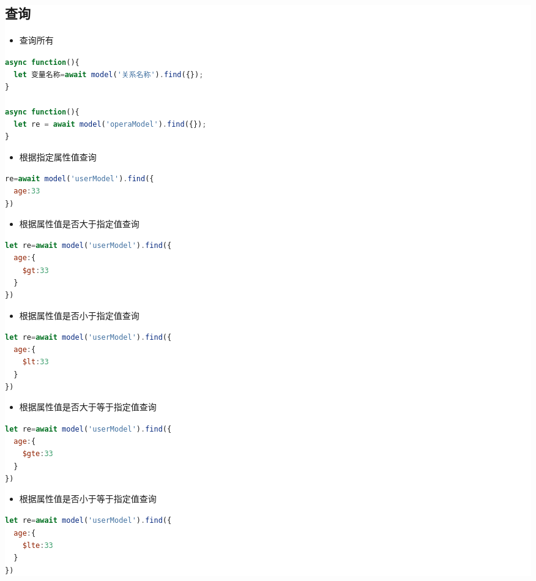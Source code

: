 ## 查询

- 查询所有

```javascript
async function(){ 
  let 变量名称=await model('关系名称').find({});
}

async function(){   
  let re = await model('operaModel').find({});
}
```

- 根据指定属性值查询

```javascript
re=await model('userModel').find({
  age:33
})
```

- 根据属性值是否大于指定值查询

```javascript
let re=await model('userModel').find({
  age:{
    $gt:33
  }
})
```

- 根据属性值是否小于指定值查询

```javascript
let re=await model('userModel').find({
  age:{
    $lt:33
  }
})
```

- 根据属性值是否大于等于指定值查询

```javascript
let re=await model('userModel').find({
  age:{
    $gte:33
  }
})
```

- 根据属性值是否小于等于指定值查询

```javascript
let re=await model('userModel').find({
  age:{
    $lte:33
  }
})
```
